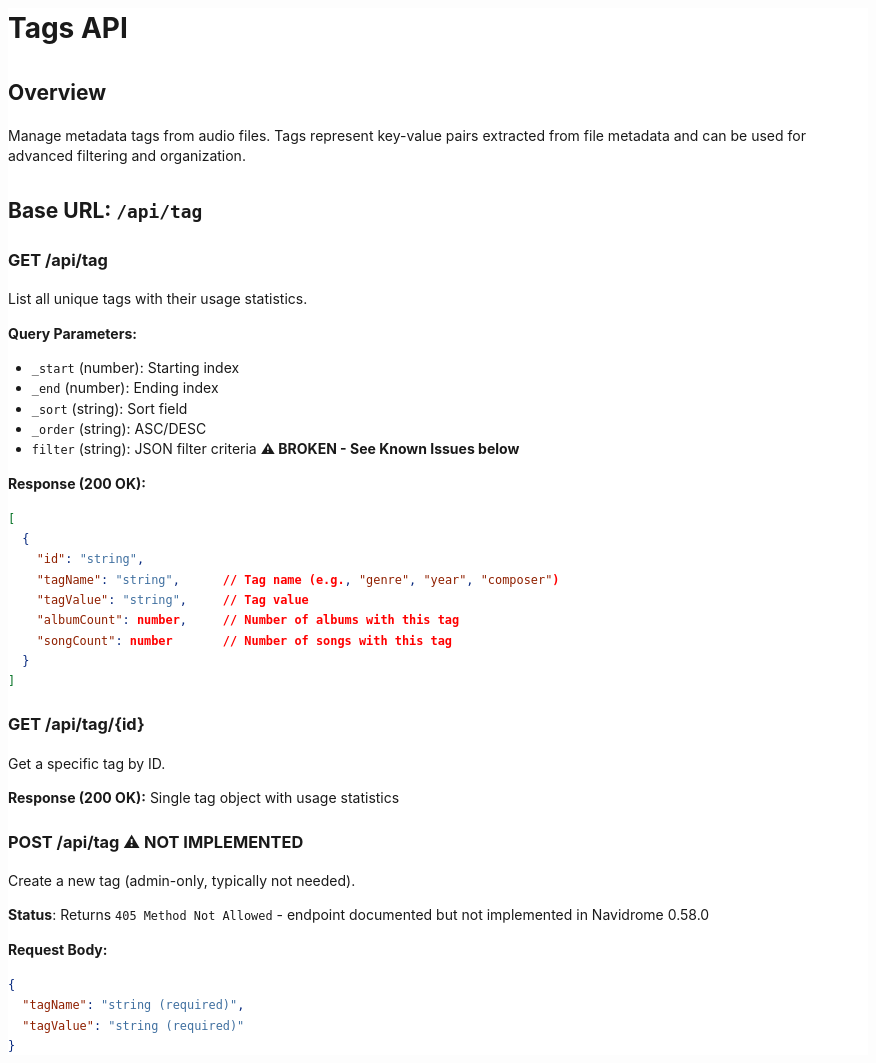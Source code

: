 # Tags API

## Overview
Manage metadata tags from audio files. Tags represent key-value pairs extracted from file metadata and can be used for advanced filtering and organization.

## Base URL: `/api/tag`

### GET /api/tag
List all unique tags with their usage statistics.

**Query Parameters:**
- `_start` (number): Starting index
- `_end` (number): Ending index
- `_sort` (string): Sort field
- `_order` (string): ASC/DESC
- `filter` (string): JSON filter criteria **⚠️ BROKEN - See Known Issues below**

**Response (200 OK):**
```json
[
  {
    "id": "string",
    "tagName": "string",      // Tag name (e.g., "genre", "year", "composer")
    "tagValue": "string",     // Tag value
    "albumCount": number,     // Number of albums with this tag
    "songCount": number       // Number of songs with this tag
  }
]
```

### GET /api/tag/{id}
Get a specific tag by ID.

**Response (200 OK):**
Single tag object with usage statistics

### POST /api/tag ⚠️ NOT IMPLEMENTED
Create a new tag (admin-only, typically not needed).

**Status**: Returns `405 Method Not Allowed` - endpoint documented but not implemented in Navidrome 0.58.0

**Request Body:**
```json
{
  "tagName": "string (required)",
  "tagValue": "string (required)"
}
```
